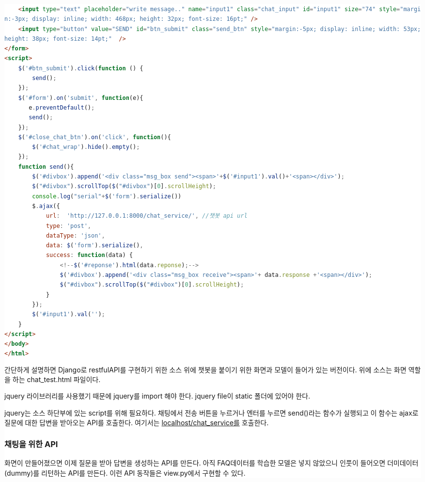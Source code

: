 ```html
    <input type="text" placeholder="write message.." name="input1" class="chat_input" id="input1" size="74" style="margin:-3px; display: inline; width: 468px; height: 32px; font-size: 16pt;" />
    <input type="button" value="SEND" id="btn_submit" class="send_btn" style="margin:-5px; display: inline; width: 53px; height: 38px; font-size: 14pt;"  />
</form>
<script>
    $('#btn_submit').click(function () {
        send();
    });
    $('#form').on('submit', function(e){
       e.preventDefault();
       send();
    });
    $('#close_chat_btn').on('click', function(){
        $('#chat_wrap').hide().empty();
    });
    function send(){
        $('#divbox').append('<div class="msg_box send"><span>'+$('#input1').val()+'<span></div>');
        $("#divbox").scrollTop($("#divbox")[0].scrollHeight);
        console.log("serial"+$('form').serialize())
        $.ajax({
            url:  'http://127.0.0.1:8000/chat_service/', //챗봇 api url
            type: 'post',
            dataType: 'json',
            data: $('form').serialize(),
            success: function(data) {
                <!--$('#reponse').html(data.reponse);-->
                $('#divbox').append('<div class="msg_box receive"><span>'+ data.response +'<span></div>');
                $("#divbox").scrollTop($("#divbox")[0].scrollHeight);
            }
        });
        $('#input1').val('');
    }
</script>
</body>
</html>
```

간단하게 설명하면 Django로 restfulAPI를 구현하기 위한 소스 위에 챗봇을 붙이기 위한 화면과 모델이 들어가 있는 버전이다. 위에 소스는 화면 역할을 하는 chat_test.html 파일이다. 

jquery 라이브러리를 사용했기 때문에 jquery를 import 해야 한다. jquery file이 static 폴더에 있어야 한다.

jquery는 소스 하단부에 있는 script를 위해 필요하다. 채팅에서 전송 버튼을 누르거나 엔터를 누르면 send()라는 함수가 실행되고 이 함수는 ajax로 질문에 대한 답변을 받아오는 API를 호출한다. 여기서는 [localhost/chat_service를](http://localhost/chat_service를) 호출한다. 

### 채팅을 위한 API

화면이 만들어졌으면 이제 질문을 받아 답변을 생성하는 API를 만든다. 아직 FAQ데이터를 학습한 모델은 넣지 않았으니 인풋이 들어오면 더미데이터(dummy)를 리턴하는 API를 만든다. 이런 API 동작들은 view.py에서 구현할 수 있다. 
